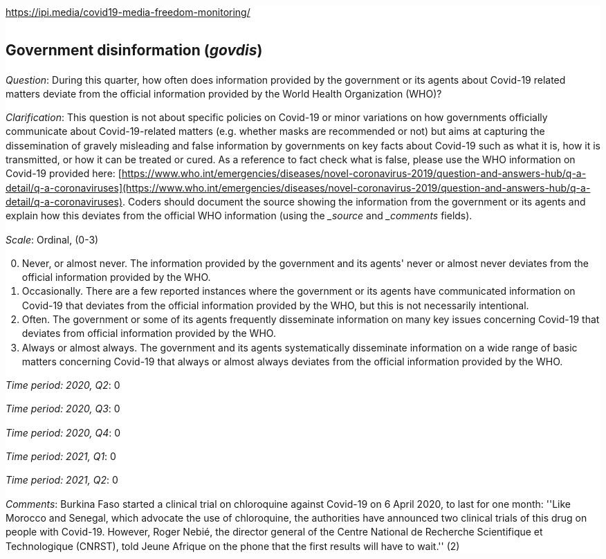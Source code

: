https://ipi.media/covid19-media-freedom-monitoring/





## Government disinformation (*govdis*) 

*Question*: During this quarter, how often does information provided by the government or its agents about Covid-19 related matters deviate from the official information provided by the World Health Organization (WHO)? 

 

*Clarification*: This question is not about specific policies on Covid-19 or minor variations on how governments officially communicate about Covid-19-related matters (e.g. whether masks are recommended or not) but aims at capturing the dissemination of gravely misleading and false information by governments on key facts about Covid-19 such as what it is, how it is transmitted, or how it can be treated or cured. As a reference to fact check what is false, please use the WHO information on Covid-19 provided here: [https://www.who.int/emergencies/diseases/novel-coronavirus-2019/question-and-answers-hub/q-a-detail/q-a-coronaviruses](https://www.who.int/emergencies/diseases/novel-coronavirus-2019/question-and-answers-hub/q-a-detail/q-a-coronaviruses). Coders should document the source showing the information from the government or its agents and explain how this deviates from the official WHO information (using the *_source* and *_comments* fields).

 

*Scale*: Ordinal, (0-3) 

 0. Never, or almost never. The information provided by the government and its agents' never or almost never deviates from the official information provided by the WHO. 
 1. Occasionally. There are a few reported instances where the government or its agents have communicated information on Covid-19 that deviates from the official information provided by the WHO, but this is not necessarily intentional. 
 2. Often. The government or some of its agents frequently disseminate information on many key issues concerning Covid-19 that deviates from official information provided by the WHO. 
 3. Always or almost always. The government and its agents systematically disseminate information on a wide range of basic matters concerning Covid-19 that always or almost always deviates from the official information provided by the WHO.

 
*Time period: 2020, Q2*: 0

 
*Time period: 2020, Q3*: 0

 
*Time period: 2020, Q4*: 0

 
*Time period: 2021, Q1*: 0

 
*Time period: 2021, Q2*: 0

 

*Comments*:
 Burkina Faso started a clinical trial on chloroquine against Covid-19 on 6 April 2020, to last for one month: 
''Like Morocco and Senegal, which advocate the use of chloroquine, the authorities have announced two clinical trials of this drug on people with Covid-19. However, Roger Nebié, the director general of the Centre National de Recherche Scientifique et Technologique (CNRST), told Jeune Afrique on the phone that the first results will have to wait.'' (2)
